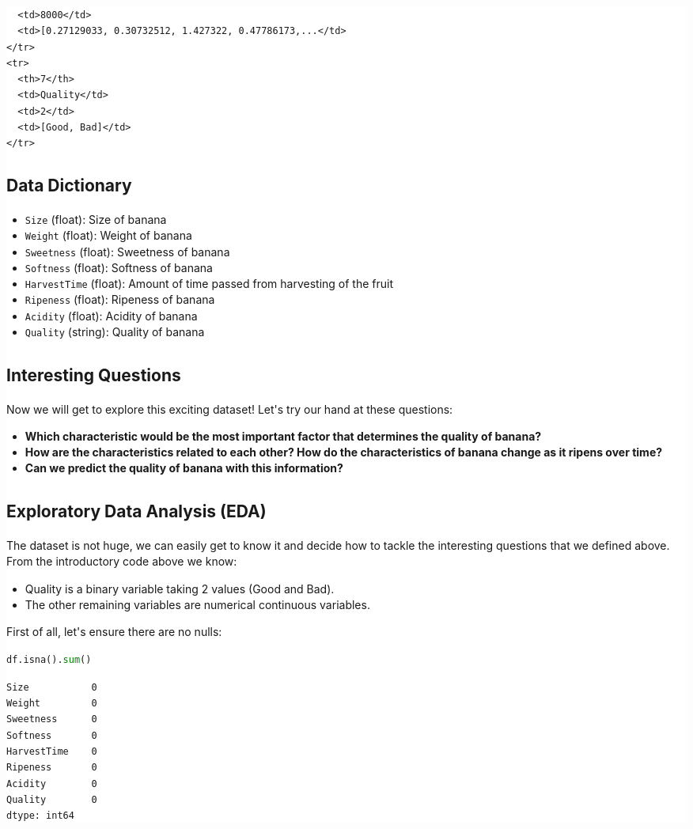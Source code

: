       <td>8000</td>
      <td>[0.27129033, 0.30732512, 1.427322, 0.47786173,...</td>
    </tr>
    <tr>
      <th>7</th>
      <td>Quality</td>
      <td>2</td>
      <td>[Good, Bad]</td>
    </tr>
  </tbody>
</table>
</div>



## Data Dictionary

* `Size` (float): Size of banana
* `Weight` (float): Weight of banana
* `Sweetness` (float): Sweetness of banana
* `Softness` (float): Softness of banana
* `HarvestTime` (float): Amount of time passed from harvesting of the fruit
* `Ripeness` (float): Ripeness of banana
* `Acidity` (float): Acidity of banana
* `Quality` (string): Quality of banana

## Interesting Questions
Now we will get to explore this exciting dataset! Let's try our hand at these questions:

* **Which characteristic would be the most important factor that determines the quality of banana?**
* **How are the characteristics related to each other? How do the characteristics of banana change as it ripens over time?**
* **Can we predict the quality of banana with this information?**

## Exploratory Data Analysis (EDA)
The dataset is not huge, we can easily get to know it and decide how to tackle the interesting questions that we defined above. From the introductory code above we know:

* Quality is a binary variable taking 2 values (Good and Bad).
* The other remaining variables are numerical continuous variables.

First of all, let's ensure there are no nulls:


```python
df.isna().sum()
```




    Size           0
    Weight         0
    Sweetness      0
    Softness       0
    HarvestTime    0
    Ripeness       0
    Acidity        0
    Quality        0
    dtype: int64
